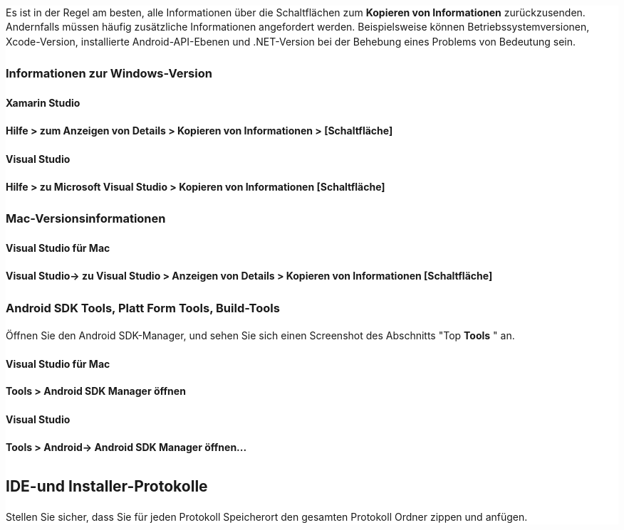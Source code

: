 Es ist in der Regel am besten, alle Informationen über die Schaltflächen zum **Kopieren von Informationen** zurückzusenden. Andernfalls müssen häufig zusätzliche Informationen angefordert werden. Beispielsweise können Betriebssystemversionen, Xcode-Version, installierte Android-API-Ebenen und .NET-Version bei der Behebung eines Problems von Bedeutung sein.

### <a name="a-idwindows-version-information-namewindows-version-information-windows-version-information"></a>Informationen zur <a id="windows-version-information" name="windows-version-information" />Windows-Version

#### <a name="xamarin-studio"></a>Xamarin Studio

**Hilfe > zum Anzeigen von Details > Kopieren von Informationen > [Schaltfläche]**

#### <a name="visual-studio"></a>Visual Studio

**Hilfe > zu Microsoft Visual Studio > Kopieren von Informationen [Schaltfläche]**

### <a name="a-idmac-version-information-namemac-version-information-mac-version-information"></a><a id="mac-version-information" name="mac-version-information" />Mac-Versionsinformationen

#### <a name="visual-studio-for-mac"></a>Visual Studio für Mac

**Visual Studio-> zu Visual Studio > Anzeigen von Details > Kopieren von Informationen [Schaltfläche]**

### <a name="a-idandroid-sdk-tools-versions-nameandroid-sdk-tools-versions-android-sdk-tools-platform-tools-build-tools"></a><a id="android-sdk-tools-versions" name="android-sdk-tools-versions" />Android SDK Tools, Platt Form Tools, Build-Tools

Öffnen Sie den Android SDK-Manager, und sehen Sie sich einen Screenshot des Abschnitts "Top **Tools** " an.

#### <a name="visual-studio-for-mac"></a>Visual Studio für Mac

**Tools > Android SDK Manager öffnen**

#### <a name="visual-studio"></a>Visual Studio

**Tools > Android-> Android SDK Manager öffnen...**

## <a name="a-idide-and-installer-logs-nameide-and-installer-logs-ide-and-installer-logs"></a><a id="ide-and-installer-logs" name="ide-and-installer-logs" />IDE-und Installer-Protokolle

Stellen Sie sicher, dass Sie für jeden Protokoll Speicherort den gesamten Protokoll Ordner zippen und anfügen.

